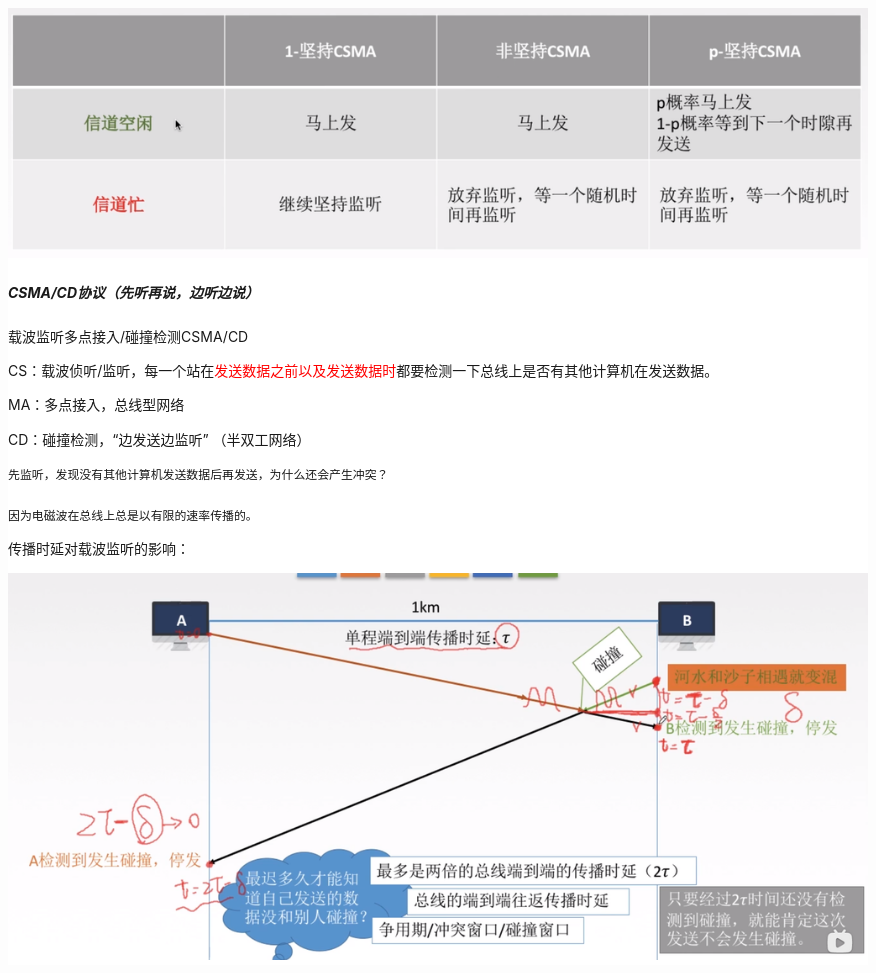 ```
```

![image-20210807153051523](.images/image-20210807153051523.png)



##### **CSMA/CD协议**（先听再说，边听边说）

载波监听多点接入/碰撞检测CSMA/CD

CS：载波侦听/监听，每一个站在<font color=red>发送数据之前以及发送数据时</font>都要检测一下总线上是否有其他计算机在发送数据。

MA：多点接入，总线型网络

CD：碰撞检测，“边发送边监听” （半双工网络）

```
先监听，发现没有其他计算机发送数据后再发送，为什么还会产生冲突？

因为电磁波在总线上总是以有限的速率传播的。
```

传播时延对载波监听的影响：

![image-20210807212931730](.images/image-20210807212931730.png)

